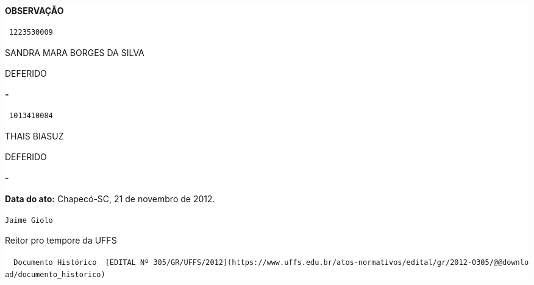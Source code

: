    **OBSERVAÇÃO**

     1223530009

   SANDRA MARA BORGES DA SILVA

   DEFERIDO

   **-**

     1013410084

   THAIS BIASUZ

   DEFERIDO

   **-**

      

  

  

   **Data do ato:** Chapecó-SC, 21 de novembro de 2012.   
 

    Jaime Giolo   
 Reitor pro tempore da UFFS 

      Documento Histórico  [EDITAL Nº 305/GR/UFFS/2012](https://www.uffs.edu.br/atos-normativos/edital/gr/2012-0305/@@download/documento_historico)     
      